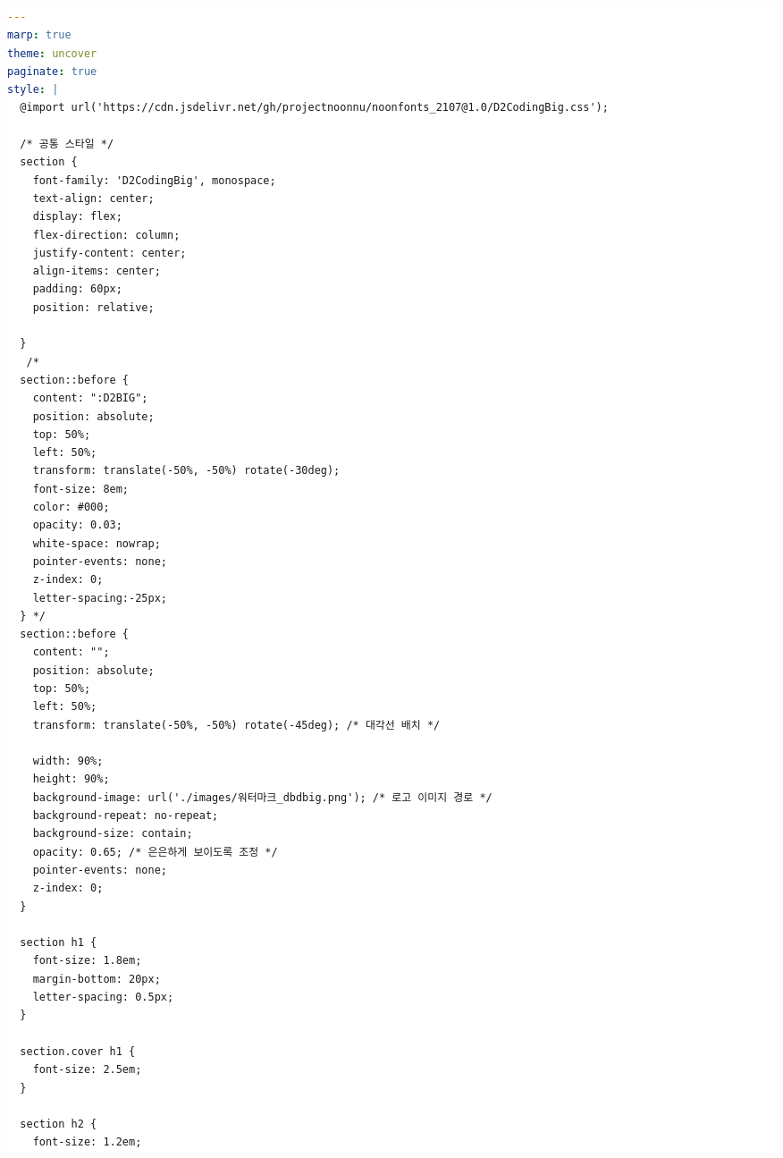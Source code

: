 ```yaml
---
marp: true
theme: uncover
paginate: true
style: |
  @import url('https://cdn.jsdelivr.net/gh/projectnoonnu/noonfonts_2107@1.0/D2CodingBig.css'); 

  /* 공통 스타일 */
  section {
    font-family: 'D2CodingBig', monospace;
    text-align: center;
    display: flex;
    flex-direction: column;
    justify-content: center;
    align-items: center;
    padding: 60px;  
    position: relative;
    
  } 
   /*
  section::before {
    content: ":D2BIG";
    position: absolute;
    top: 50%;
    left: 50%;
    transform: translate(-50%, -50%) rotate(-30deg);
    font-size: 8em;
    color: #000;
    opacity: 0.03;
    white-space: nowrap;
    pointer-events: none;
    z-index: 0;
    letter-spacing:-25px;
  } */
  section::before {
    content: "";
    position: absolute;
    top: 50%;
    left: 50%;
    transform: translate(-50%, -50%) rotate(-45deg); /* 대각선 배치 */
    
    width: 90%;
    height: 90%;
    background-image: url('./images/워터마크_dbdbig.png'); /* 로고 이미지 경로 */
    background-repeat: no-repeat;
    background-size: contain;
    opacity: 0.65; /* 은은하게 보이도록 조정 */
    pointer-events: none;
    z-index: 0;
  }

  section h1 {
    font-size: 1.8em;
    margin-bottom: 20px;
    letter-spacing: 0.5px;
  }

  section.cover h1 {
    font-size: 2.5em;
  }

  section h2 {
    font-size: 1.2em;
```